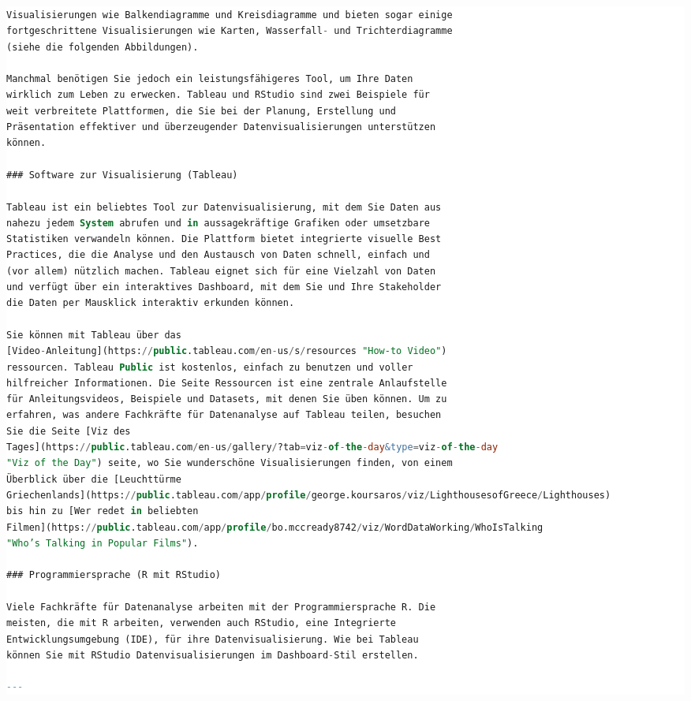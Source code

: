 ```sql
Visualisierungen wie Balkendiagramme und Kreisdiagramme und bieten sogar einige
fortgeschrittene Visualisierungen wie Karten, Wasserfall- und Trichterdiagramme
(siehe die folgenden Abbildungen).

Manchmal benötigen Sie jedoch ein leistungsfähigeres Tool, um Ihre Daten
wirklich zum Leben zu erwecken. Tableau und RStudio sind zwei Beispiele für
weit verbreitete Plattformen, die Sie bei der Planung, Erstellung und
Präsentation effektiver und überzeugender Datenvisualisierungen unterstützen
können.

### Software zur Visualisierung (Tableau)

Tableau ist ein beliebtes Tool zur Datenvisualisierung, mit dem Sie Daten aus
nahezu jedem System abrufen und in aussagekräftige Grafiken oder umsetzbare
Statistiken verwandeln können. Die Plattform bietet integrierte visuelle Best
Practices, die die Analyse und den Austausch von Daten schnell, einfach und
(vor allem) nützlich machen. Tableau eignet sich für eine Vielzahl von Daten
und verfügt über ein interaktives Dashboard, mit dem Sie und Ihre Stakeholder
die Daten per Mausklick interaktiv erkunden können.

Sie können mit Tableau über das
[Video-Anleitung](https://public.tableau.com/en-us/s/resources "How-to Video")
ressourcen. Tableau Public ist kostenlos, einfach zu benutzen und voller
hilfreicher Informationen. Die Seite Ressourcen ist eine zentrale Anlaufstelle
für Anleitungsvideos, Beispiele und Datasets, mit denen Sie üben können. Um zu
erfahren, was andere Fachkräfte für Datenanalyse auf Tableau teilen, besuchen
Sie die Seite [Viz des
Tages](https://public.tableau.com/en-us/gallery/?tab=viz-of-the-day&type=viz-of-the-day
"Viz of the Day") seite, wo Sie wunderschöne Visualisierungen finden, von einem
Überblick über die [Leuchttürme
Griechenlands](https://public.tableau.com/app/profile/george.koursaros/viz/LighthousesofGreece/Lighthouses)
bis hin zu [Wer redet in beliebten
Filmen](https://public.tableau.com/app/profile/bo.mccready8742/viz/WordDataWorking/WhoIsTalking
"Who’s Talking in Popular Films").

### Programmiersprache (R mit RStudio)

Viele Fachkräfte für Datenanalyse arbeiten mit der Programmiersprache R. Die
meisten, die mit R arbeiten, verwenden auch RStudio, eine Integrierte
Entwicklungsumgebung (IDE), für ihre Datenvisualisierung. Wie bei Tableau
können Sie mit RStudio Datenvisualisierungen im Dashboard-Stil erstellen.

---
